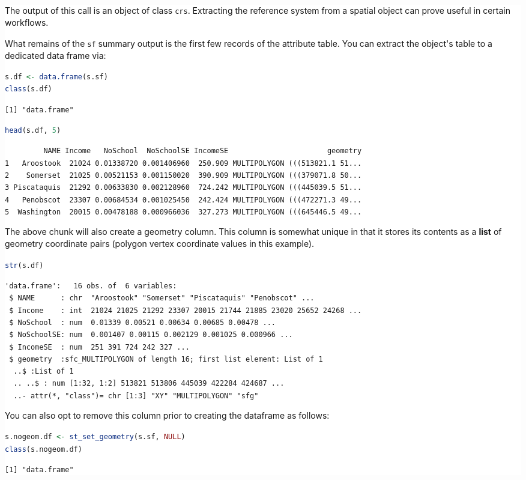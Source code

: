 The output of this call is an object of class `crs`. Extracting the reference system from a spatial object can prove useful in certain workflows.

What remains of the `sf` summary output is the first few records of the attribute table. You can extract the object's table to a dedicated data frame via:


```r
s.df <- data.frame(s.sf)
class(s.df)
```

```
[1] "data.frame"
```

```r
head(s.df, 5)
```

```
         NAME Income   NoSchool  NoSchoolSE IncomeSE                       geometry
1   Aroostook  21024 0.01338720 0.001406960  250.909 MULTIPOLYGON (((513821.1 51...
2    Somerset  21025 0.00521153 0.001150020  390.909 MULTIPOLYGON (((379071.8 50...
3 Piscataquis  21292 0.00633830 0.002128960  724.242 MULTIPOLYGON (((445039.5 51...
4   Penobscot  23307 0.00684534 0.001025450  242.424 MULTIPOLYGON (((472271.3 49...
5  Washington  20015 0.00478188 0.000966036  327.273 MULTIPOLYGON (((645446.5 49...
```

The above chunk will also create a geometry column. This column is somewhat unique in that it stores its contents as a **list** of geometry coordinate pairs (polygon vertex coordinate values in this example).


```r
str(s.df)
```

```
'data.frame':	16 obs. of  6 variables:
 $ NAME      : chr  "Aroostook" "Somerset" "Piscataquis" "Penobscot" ...
 $ Income    : int  21024 21025 21292 23307 20015 21744 21885 23020 25652 24268 ...
 $ NoSchool  : num  0.01339 0.00521 0.00634 0.00685 0.00478 ...
 $ NoSchoolSE: num  0.001407 0.00115 0.002129 0.001025 0.000966 ...
 $ IncomeSE  : num  251 391 724 242 327 ...
 $ geometry  :sfc_MULTIPOLYGON of length 16; first list element: List of 1
  ..$ :List of 1
  .. ..$ : num [1:32, 1:2] 513821 513806 445039 422284 424687 ...
  ..- attr(*, "class")= chr [1:3] "XY" "MULTIPOLYGON" "sfg"
```

You can also opt to remove this column prior to creating the dataframe as follows:


```r
s.nogeom.df <- st_set_geometry(s.sf, NULL) 
class(s.nogeom.df)
```

```
[1] "data.frame"
```

